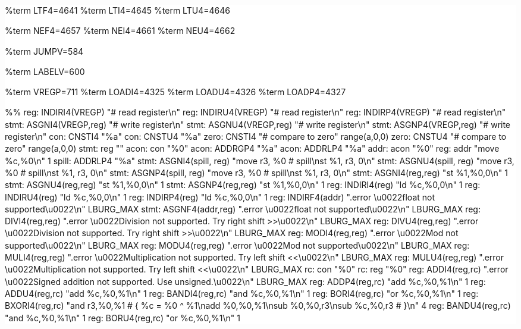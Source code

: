 %term LTF4=4641
%term LTI4=4645
%term LTU4=4646

%term NEF4=4657
%term NEI4=4661
%term NEU4=4662

%term JUMPV=584

%term LABELV=600

%term VREGP=711
%term LOADI4=4325
%term LOADU4=4326
%term LOADP4=4327

%%
reg:  INDIRI4(VREGP)     "# read register\n"
reg:  INDIRU4(VREGP)     "# read register\n"
reg:  INDIRP4(VREGP)     "# read register\n"
stmt: ASGNI4(VREGP,reg)  "# write register\n"
stmt: ASGNU4(VREGP,reg)  "# write register\n"
stmt: ASGNP4(VREGP,reg)  "# write register\n"
con: CNSTI4  "%a"
con: CNSTU4  "%a"
zero: CNSTI4 "# compare to zero" range(a,0,0)
zero: CNSTU4 "# compare to zero" range(a,0,0)
stmt: reg  ""
acon: con     "%0"
acon: ADDRGP4 "%a"
acon: ADDRLP4 "%a"
addr: acon  "%0"
reg:  addr  "move %c,%0\n"  1
spill: ADDRLP4 "%a"
stmt: ASGNI4(spill, reg) "move r3, %0 # spill\nst %1, r3, 0\n"
stmt: ASGNU4(spill, reg) "move r3, %0 # spill\nst %1, r3, 0\n"
stmt: ASGNP4(spill, reg) "move r3, %0 # spill\nst %1, r3, 0\n"
stmt: ASGNI4(reg,reg)  "st %1,%0,0\n"  1
stmt: ASGNU4(reg,reg)  "st %1,%0,0\n"  1
stmt: ASGNP4(reg,reg)  "st %1,%0,0\n"  1
reg:  INDIRI4(reg)     "ld %c,%0,0\n"  1
reg:  INDIRU4(reg)     "ld %c,%0,0\n"  1
reg:  INDIRP4(reg)     "ld %c,%0,0\n"  1
reg:  INDIRF4(addr)     ".error \u0022float not supported\u0022\n"  LBURG_MAX
stmt: ASGNF4(addr,reg)  ".error \u0022float not supported\u0022\n"  LBURG_MAX
reg: DIVI4(reg,reg)  ".error \u0022Division not supported.  Try right shift >>\u0022\n"   LBURG_MAX
reg: DIVU4(reg,reg)  ".error \u0022Division not supported.  Try right shift >>\u0022\n"  LBURG_MAX
reg: MODI4(reg,reg)  ".error \u0022Mod not supported\u0022\n"   LBURG_MAX
reg: MODU4(reg,reg)  ".error \u0022Mod not supported\u0022\n"  LBURG_MAX
reg: MULI4(reg,reg)  ".error \u0022Multiplication not supported. Try left shift <<\u0022\n"   LBURG_MAX
reg: MULU4(reg,reg)  ".error \u0022Multiplication not supported. Try left shift <<\u0022\n"   LBURG_MAX
rc:  con            "%0"
rc:  reg            "%0"
reg: ADDI4(reg,rc)   ".error \u0022Signed addition not supported.  Use unsigned.\u0022\n"  LBURG_MAX
reg: ADDP4(reg,rc)   "add %c,%0,%1\n"  1
reg: ADDU4(reg,rc)   "add %c,%0,%1\n"  1
reg: BANDI4(reg,rc)  "and %c,%0,%1\n"  1
reg: BORI4(reg,rc)   "or  %c,%0,%1\n"  1
reg: BXORI4(reg,rc)  "and r3,%0,%1 # { %c = %0 ^ %1\nadd %0,%0,%1\nsub %0,%0,r3\nsub %c,%0,r3 # }\n" 4
reg: BANDU4(reg,rc)  "and %c,%0,%1\n"  1
reg: BORU4(reg,rc)   "or %c,%0,%1\n"   1